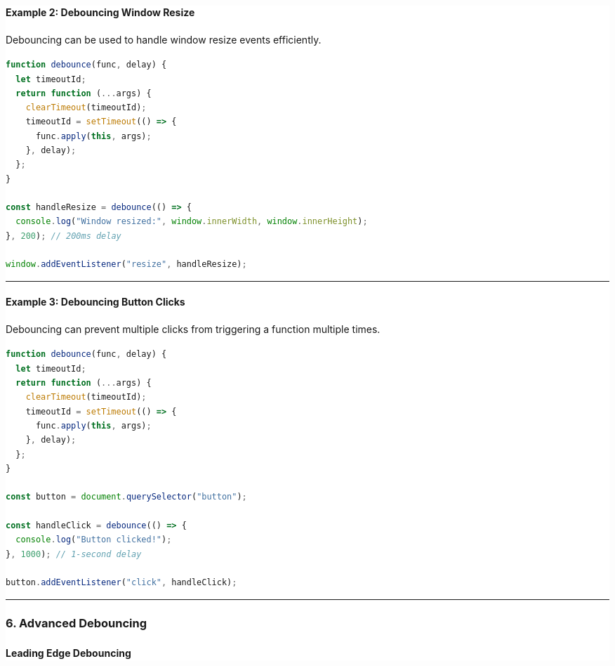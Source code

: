 
#### **Example 2: Debouncing Window Resize**

Debouncing can be used to handle window resize events efficiently.

```javascript
function debounce(func, delay) {
  let timeoutId;
  return function (...args) {
    clearTimeout(timeoutId);
    timeoutId = setTimeout(() => {
      func.apply(this, args);
    }, delay);
  };
}

const handleResize = debounce(() => {
  console.log("Window resized:", window.innerWidth, window.innerHeight);
}, 200); // 200ms delay

window.addEventListener("resize", handleResize);
```

---

#### **Example 3: Debouncing Button Clicks**

Debouncing can prevent multiple clicks from triggering a function multiple times.

```javascript
function debounce(func, delay) {
  let timeoutId;
  return function (...args) {
    clearTimeout(timeoutId);
    timeoutId = setTimeout(() => {
      func.apply(this, args);
    }, delay);
  };
}

const button = document.querySelector("button");

const handleClick = debounce(() => {
  console.log("Button clicked!");
}, 1000); // 1-second delay

button.addEventListener("click", handleClick);
```

---

### **6. Advanced Debouncing**

#### **Leading Edge Debouncing**
